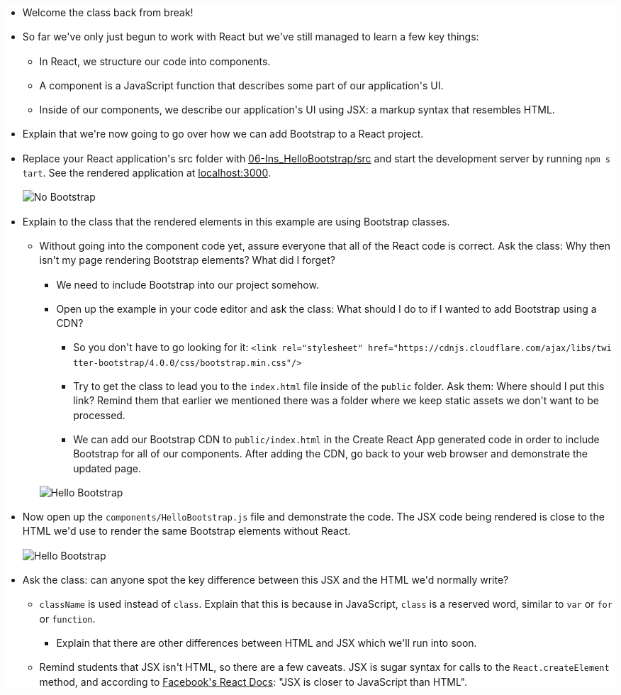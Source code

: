 * Welcome the class back from break!

* So far we've only just begun to work with React but we've still managed to learn a few key things:

  * In React, we structure our code into components.

  * A component is a JavaScript function that describes some part of our application's UI.

  * Inside of our components, we describe our application's UI using JSX: a markup syntax that resembles HTML.

* Explain that we're now going to go over how we can add Bootstrap to a React project.

* Replace your React application's src folder with [06-Ins_HelloBootstrap/src](../../../../01-Class-Content/19-react/01-Activities/06-Ins_HelloBootstrap/src) and start the development server by running `npm start`. See the rendered application at [localhost:3000](http://localhost:3000).

  ![No Bootstrap](Images/04-NoBootstrap.png)

* Explain to the class that the rendered elements in this example are using Bootstrap classes.

  * Without going into the component code yet, assure everyone that all of the React code is correct. Ask the class: Why then isn't my page rendering Bootstrap elements? What did I forget?

    * We need to include Bootstrap into our project somehow.

    * Open up the example in your code editor and ask the class: What should I do to if I wanted to add Bootstrap using a CDN?

      * So you don't have to go looking for it: `<link rel="stylesheet" href="https://cdnjs.cloudflare.com/ajax/libs/twitter-bootstrap/4.0.0/css/bootstrap.min.css"/>`

      * Try to get the class to lead you to the `index.html` file inside of the `public` folder. Ask them: Where should I put this link? Remind them that earlier we mentioned there was a folder where we keep static assets we don't want to be processed.

      * We can add our Bootstrap CDN to `public/index.html` in the Create React App generated code in order to include Bootstrap for all of our components. After adding the CDN, go back to your web browser and demonstrate the updated page.

    ![Hello Bootstrap](Images/05-HelloBootstrap.png)

* Now open up the `components/HelloBootstrap.js` file and demonstrate the code. The JSX code being rendered is close to the HTML we'd use to render the same Bootstrap elements without React.

  ![Hello Bootstrap](Images/06-HelloBootstrap.png)

* Ask the class: can anyone spot the key difference between this JSX and the HTML we'd normally write?

  * `className` is used instead of `class`. Explain that this is because in JavaScript, `class` is a reserved word, similar to `var` or `for` or `function`.

    * Explain that there are other differences between HTML and JSX which we'll run into soon.

  * Remind students that JSX isn't HTML, so there are a few caveats. JSX is sugar syntax for calls to the `React.createElement` method, and according to [Facebook's React Docs](https://facebook.github.io/react/docs/introducing-jsx.html#specifying-children-with-jsx): "JSX is closer to JavaScript than HTML".
